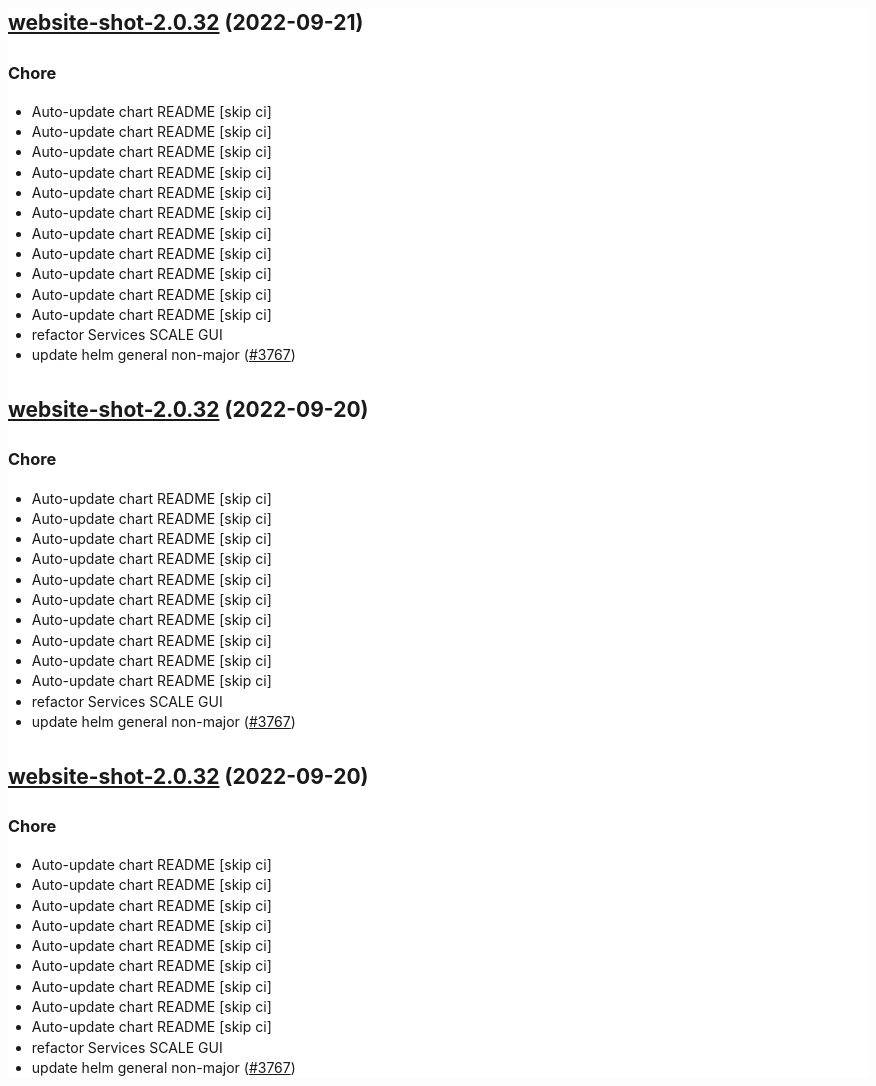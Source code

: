 ## [website-shot-2.0.32](https://github.com/truecharts/charts/compare/website-shot-2.0.31...website-shot-2.0.32) (2022-09-21)

### Chore

- Auto-update chart README [skip ci]
- Auto-update chart README [skip ci]
- Auto-update chart README [skip ci]
- Auto-update chart README [skip ci]
- Auto-update chart README [skip ci]
- Auto-update chart README [skip ci]
- Auto-update chart README [skip ci]
- Auto-update chart README [skip ci]
- Auto-update chart README [skip ci]
- Auto-update chart README [skip ci]
- Auto-update chart README [skip ci]
- refactor Services SCALE GUI
- update helm general non-major ([#3767](https://github.com/truecharts/charts/issues/3767))

## [website-shot-2.0.32](https://github.com/truecharts/charts/compare/website-shot-2.0.31...website-shot-2.0.32) (2022-09-20)

### Chore

- Auto-update chart README [skip ci]
- Auto-update chart README [skip ci]
- Auto-update chart README [skip ci]
- Auto-update chart README [skip ci]
- Auto-update chart README [skip ci]
- Auto-update chart README [skip ci]
- Auto-update chart README [skip ci]
- Auto-update chart README [skip ci]
- Auto-update chart README [skip ci]
- Auto-update chart README [skip ci]
- refactor Services SCALE GUI
- update helm general non-major ([#3767](https://github.com/truecharts/charts/issues/3767))

## [website-shot-2.0.32](https://github.com/truecharts/charts/compare/website-shot-2.0.31...website-shot-2.0.32) (2022-09-20)

### Chore

- Auto-update chart README [skip ci]
- Auto-update chart README [skip ci]
- Auto-update chart README [skip ci]
- Auto-update chart README [skip ci]
- Auto-update chart README [skip ci]
- Auto-update chart README [skip ci]
- Auto-update chart README [skip ci]
- Auto-update chart README [skip ci]
- Auto-update chart README [skip ci]
- refactor Services SCALE GUI
- update helm general non-major ([#3767](https://github.com/truecharts/charts/issues/3767))
